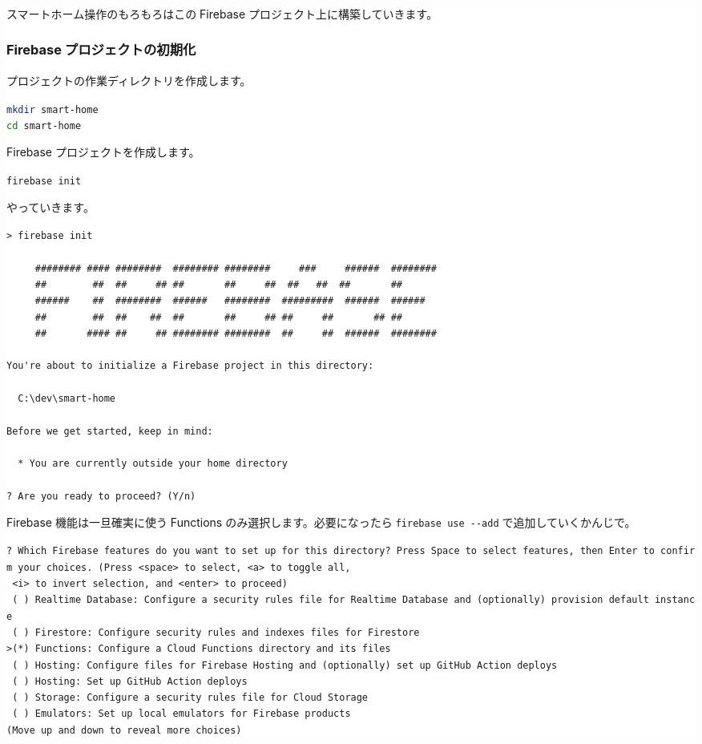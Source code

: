 スマートホーム操作のもろもろはこの Firebase プロジェクト上に構築していきます。

### Firebase プロジェクトの初期化

プロジェクトの作業ディレクトリを作成します。

```bash
mkdir smart-home
cd smart-home
```

Firebase プロジェクトを作成します。

```bash
firebase init
```

やっていきます。

```txt
> firebase init

     ######## #### ########  ######## ########     ###     ######  ########
     ##        ##  ##     ## ##       ##     ##  ##   ##  ##       ##
     ######    ##  ########  ######   ########  #########  ######  ######
     ##        ##  ##    ##  ##       ##     ## ##     ##       ## ##
     ##       #### ##     ## ######## ########  ##     ##  ######  ########

You're about to initialize a Firebase project in this directory:

  C:\dev\smart-home

Before we get started, keep in mind:

  * You are currently outside your home directory

? Are you ready to proceed? (Y/n)
```

Firebase 機能は一旦確実に使う Functions のみ選択します。必要になったら `firebase use --add` で追加していくかんじで。

```txt
? Which Firebase features do you want to set up for this directory? Press Space to select features, then Enter to confirm your choices. (Press <space> to select, <a> to toggle all,
 <i> to invert selection, and <enter> to proceed)
 ( ) Realtime Database: Configure a security rules file for Realtime Database and (optionally) provision default instance
 ( ) Firestore: Configure security rules and indexes files for Firestore
>(*) Functions: Configure a Cloud Functions directory and its files
 ( ) Hosting: Configure files for Firebase Hosting and (optionally) set up GitHub Action deploys
 ( ) Hosting: Set up GitHub Action deploys
 ( ) Storage: Configure a security rules file for Cloud Storage
 ( ) Emulators: Set up local emulators for Firebase products
(Move up and down to reveal more choices)
```

